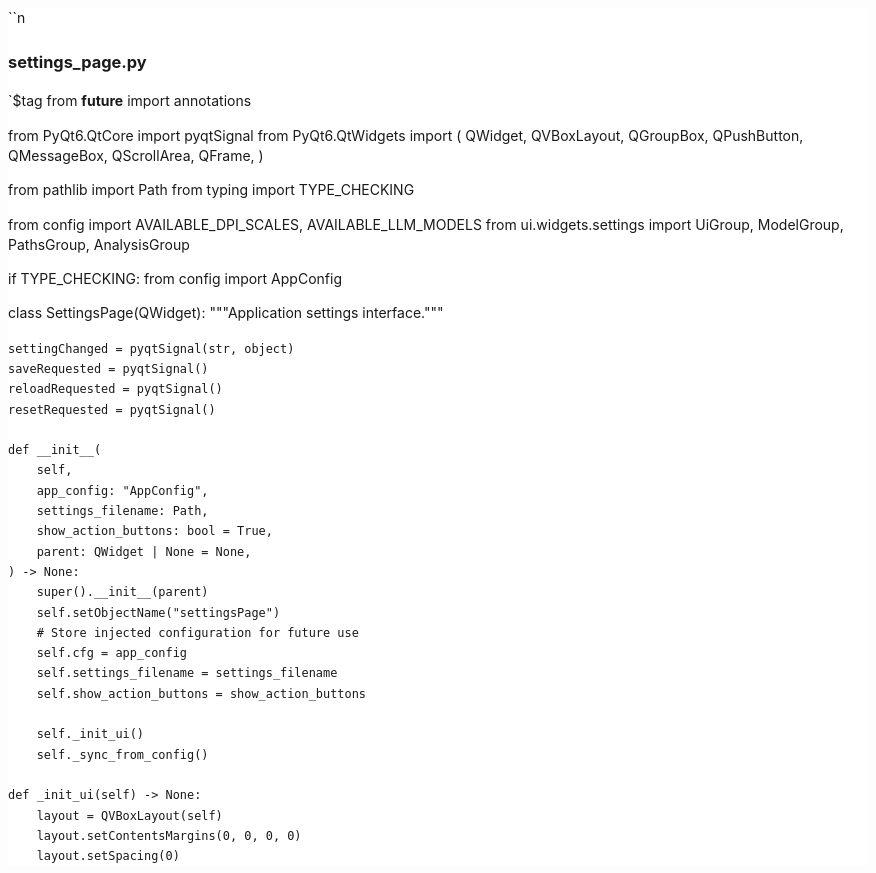 ``n
### settings_page.py

`$tag
from __future__ import annotations


from PyQt6.QtCore import pyqtSignal
from PyQt6.QtWidgets import (
    QWidget,
    QVBoxLayout,
    QGroupBox,
    QPushButton,
    QMessageBox,
    QScrollArea,
    QFrame,
)

from pathlib import Path
from typing import TYPE_CHECKING

from config import AVAILABLE_DPI_SCALES, AVAILABLE_LLM_MODELS
from ui.widgets.settings import UiGroup, ModelGroup, PathsGroup, AnalysisGroup

if TYPE_CHECKING:
    from config import AppConfig


class SettingsPage(QWidget):
    """Application settings interface."""

    settingChanged = pyqtSignal(str, object)
    saveRequested = pyqtSignal()
    reloadRequested = pyqtSignal()
    resetRequested = pyqtSignal()

    def __init__(
        self,
        app_config: "AppConfig",
        settings_filename: Path,
        show_action_buttons: bool = True,
        parent: QWidget | None = None,
    ) -> None:
        super().__init__(parent)
        self.setObjectName("settingsPage")
        # Store injected configuration for future use
        self.cfg = app_config
        self.settings_filename = settings_filename
        self.show_action_buttons = show_action_buttons

        self._init_ui()
        self._sync_from_config()

    def _init_ui(self) -> None:
        layout = QVBoxLayout(self)
        layout.setContentsMargins(0, 0, 0, 0)
        layout.setSpacing(0)

